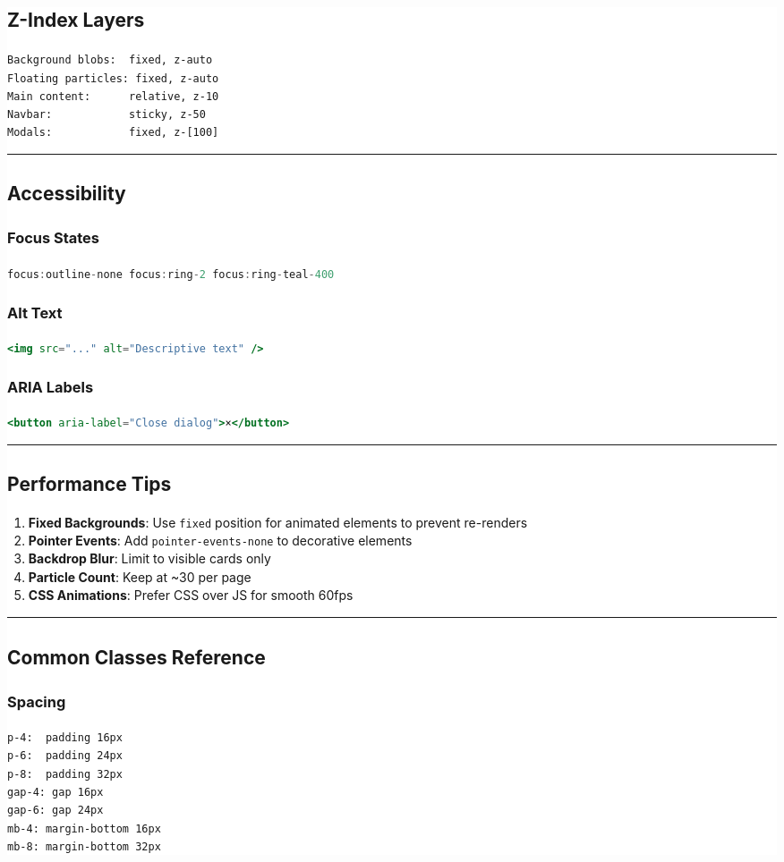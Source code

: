## Z-Index Layers

```
Background blobs:  fixed, z-auto
Floating particles: fixed, z-auto
Main content:      relative, z-10
Navbar:            sticky, z-50
Modals:            fixed, z-[100]
```

---

## Accessibility

### Focus States

```jsx
focus:outline-none focus:ring-2 focus:ring-teal-400
```

### Alt Text

```jsx
<img src="..." alt="Descriptive text" />
```

### ARIA Labels

```jsx
<button aria-label="Close dialog">×</button>
```

---

## Performance Tips

1. **Fixed Backgrounds**: Use `fixed` position for animated elements to prevent re-renders
2. **Pointer Events**: Add `pointer-events-none` to decorative elements
3. **Backdrop Blur**: Limit to visible cards only
4. **Particle Count**: Keep at ~30 per page
5. **CSS Animations**: Prefer CSS over JS for smooth 60fps

---

## Common Classes Reference

### Spacing

```
p-4:  padding 16px
p-6:  padding 24px
p-8:  padding 32px
gap-4: gap 16px
gap-6: gap 24px
mb-4: margin-bottom 16px
mb-8: margin-bottom 32px
```
